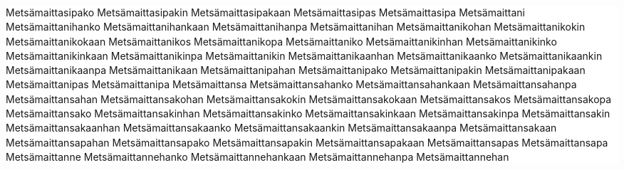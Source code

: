Metsämaittasipako
Metsämaittasipakin
Metsämaittasipakaan
Metsämaittasipas
Metsämaittasipa
Metsämaittani
Metsämaittanihanko
Metsämaittanihankaan
Metsämaittanihanpa
Metsämaittanihan
Metsämaittanikohan
Metsämaittanikokin
Metsämaittanikokaan
Metsämaittanikos
Metsämaittanikopa
Metsämaittaniko
Metsämaittanikinhan
Metsämaittanikinko
Metsämaittanikinkaan
Metsämaittanikinpa
Metsämaittanikin
Metsämaittanikaanhan
Metsämaittanikaanko
Metsämaittanikaankin
Metsämaittanikaanpa
Metsämaittanikaan
Metsämaittanipahan
Metsämaittanipako
Metsämaittanipakin
Metsämaittanipakaan
Metsämaittanipas
Metsämaittanipa
Metsämaittansa
Metsämaittansahanko
Metsämaittansahankaan
Metsämaittansahanpa
Metsämaittansahan
Metsämaittansakohan
Metsämaittansakokin
Metsämaittansakokaan
Metsämaittansakos
Metsämaittansakopa
Metsämaittansako
Metsämaittansakinhan
Metsämaittansakinko
Metsämaittansakinkaan
Metsämaittansakinpa
Metsämaittansakin
Metsämaittansakaanhan
Metsämaittansakaanko
Metsämaittansakaankin
Metsämaittansakaanpa
Metsämaittansakaan
Metsämaittansapahan
Metsämaittansapako
Metsämaittansapakin
Metsämaittansapakaan
Metsämaittansapas
Metsämaittansapa
Metsämaittanne
Metsämaittannehanko
Metsämaittannehankaan
Metsämaittannehanpa
Metsämaittannehan